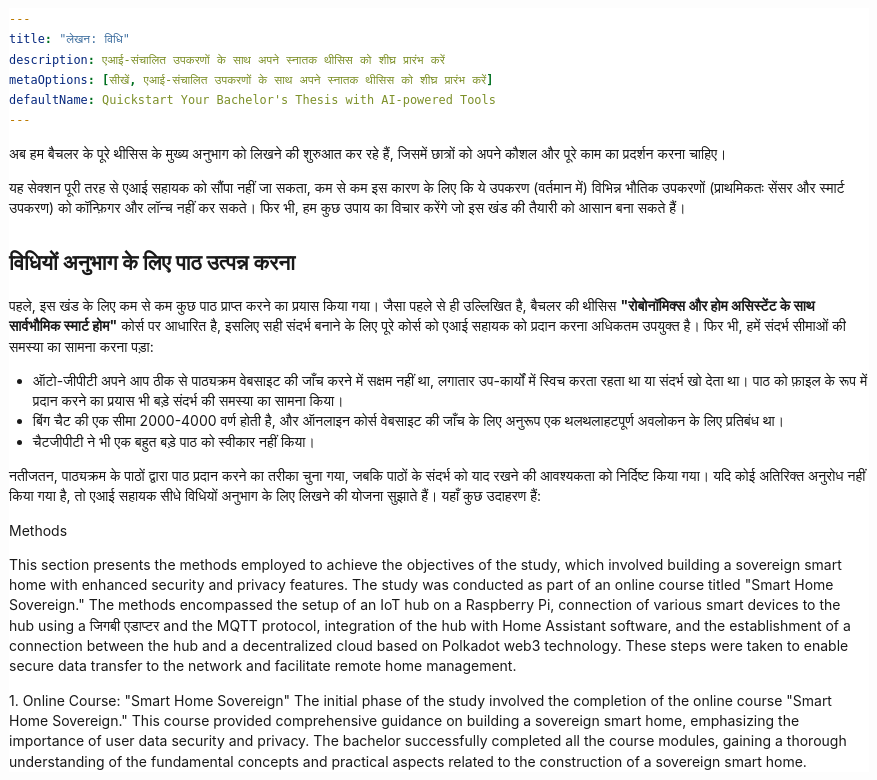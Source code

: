```yaml
---
title: "लेखन: विधि"
description: एआई-संचालित उपकरणों के साथ अपने स्नातक थीसिस को शीघ्र प्रारंभ करें
metaOptions: [सीखें, एआई-संचालित उपकरणों के साथ अपने स्नातक थीसिस को शीघ्र प्रारंभ करें]
defaultName: Quickstart Your Bachelor's Thesis with AI-powered Tools
---
```


<RoboAcademyText fWeight="500">
अब हम बैचलर के पूरे थीसिस के मुख्य अनुभाग को लिखने की शुरुआत कर रहे हैं, जिसमें छात्रों को अपने कौशल और पूरे काम का प्रदर्शन करना चाहिए।
</RoboAcademyText>

यह सेक्शन पूरी तरह से एआई सहायक को सौंपा नहीं जा सकता, कम से कम इस कारण के लिए कि ये उपकरण (वर्तमान में) विभिन्न भौतिक उपकरणों (प्राथमिकतः सेंसर और स्मार्ट उपकरण) को कॉन्फ़िगर और लॉन्च नहीं कर सकते। फिर भी, हम कुछ उपाय का विचार करेंगे जो इस खंड की तैयारी को आसान बना सकते हैं।

## विधियों अनुभाग के लिए पाठ उत्पन्न करना

पहले, इस खंड के लिए कम से कम कुछ पाठ प्राप्त करने का प्रयास किया गया। जैसा पहले से ही उल्लिखित है, बैचलर की थीसिस **"रोबोनॉमिक्स और होम असिस्टेंट के साथ सार्वभौमिक स्मार्ट होम"** कोर्स पर आधारित है, इसलिए सही संदर्भ बनाने के लिए पूरे कोर्स को एआई सहायक को प्रदान करना अधिकतम उपयुक्त है। फिर भी, हमें संदर्भ सीमाओं की समस्या का सामना करना पड़ा:

- ऑटो-जीपीटी अपने आप ठीक से पाठ्यक्रम वेबसाइट की जाँच करने में सक्षम नहीं था, लगातार उप-कार्यों में स्विच करता रहता था या संदर्भ खो देता था। पाठ को फ़ाइल के रूप में प्रदान करने का प्रयास भी बड़े संदर्भ की समस्या का सामना किया।
- बिंग चैट की एक सीमा 2000-4000 वर्ण होती है, और ऑनलाइन कोर्स वेबसाइट की जाँच के लिए अनुरूप एक थलथलाहटपूर्ण अवलोकन के लिए प्रतिबंध था।
- चैटजीपीटी ने भी एक बहुत बड़े पाठ को स्वीकार नहीं किया।

नतीजतन, पाठ्यक्रम के पाठों द्वारा पाठ प्रदान करने का तरीका चुना गया, जबकि पाठों के संदर्भ को याद रखने की आवश्यकता को निर्दिष्ट किया गया। यदि कोई अतिरिक्त अनुरोध नहीं किया गया है, तो एआई सहायक सीधे विधियों अनुभाग के लिए लिखने की योजना सुझाते हैं। यहाँ कुछ उदाहरण हैं:

<RoboAcademyDialog>

Methods

This section presents the methods employed to achieve the objectives of the study, which involved building a sovereign smart home with enhanced security and privacy features. The study was conducted as part of an online course titled "Smart Home Sovereign." The methods encompassed the setup of an IoT hub on a Raspberry Pi, connection of various smart devices to the hub using a जिगबी एडाप्टर and the MQTT protocol, integration of the hub with Home Assistant software, and the establishment of a connection between the hub and a decentralized cloud based on Polkadot web3 technology. These steps were taken to enable secure data transfer to the network and facilitate remote home management.

1\. Online Course: "Smart Home Sovereign"
The initial phase of the study involved the completion of the online course "Smart Home Sovereign." This course provided comprehensive guidance on building a sovereign smart home, emphasizing the importance of user data security and privacy. The bachelor successfully completed all the course modules, gaining a thorough understanding of the fundamental concepts and practical aspects related to the construction of a sovereign smart home.

